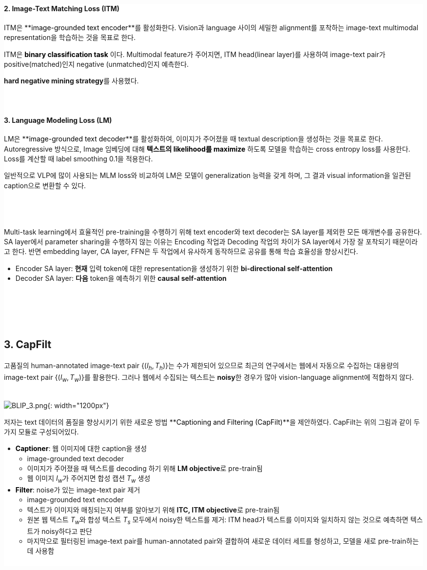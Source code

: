 #### 2. Image-Text Matching Loss (ITM)

ITM은 **<mark style='background-color: var(--hl-green)'><span style='color: var(--text-color)'>image-grounded text encoder</span></mark>**를 활성화한다. Vision과 language 사이의 세밀한 alignment를 포착하는 image-text multimodal representation을 학습하는 것을 목표로 한다. 

ITM은 **<mark style='background-color: var(--hl-yellow)'><span style='color: var(--text-color)'>binary classification task</span></mark>** 이다. Multimodal feature가 주어지면,  ITM head(linear layer)를 사용하여 image-text pair가 positive(matched)인지 negative (unmatched)인지 예측한다. 

**hard negative mining strategy**를 사용했다.
<br/><br/><br/>

#### 3. Language Modeling Loss (LM)

LM은 **<mark style='background-color: var(--hl-green)'><span style='color: var(--text-color)'>image-grounded text decoder</span></mark>**를 활성화하여, 이미지가 주어졌을 때 textual description을 생성하는 것을 목표로 한다. Autoregressive 방식으로, Image 임베딩에 대해 **<mark style='background-color: var(--hl-yellow)'><span style='color: var(--text-color)'>텍스트의 likelihood를 maximize</span></mark>** 하도록 모델을 학습하는 cross entropy loss를 사용한다. Loss를 계산할 때 label smoothing 0.1을 적용한다.

일반적으로 VLP에 많이 사용되는 MLM loss와 비교하여 LM은 모델이 generalization 능력을 갖게 하며, 그 결과 visual information을 일관된 caption으로 변환할 수 있다.
<br/><br/><br/><br/>

Multi-task learning에서 효율적인 pre-training을 수행하기 위해 text encoder와 text decoder는 SA layer를 제외한 모든 매개변수를 공유한다. SA layer에서 parameter sharing을 수행하지 않는 이유는 Encoding 작업과 Decoding 작업의 차이가 SA layer에서 가장 잘 포착되기 때문이라고 한다. 반면 embedding layer, CA layer, FFN은 두 작업에서 유사하게 동작하므로 공유를 통해 학습 효율성을 향상시킨다. 

- Encoder SA layer: **현재** 입력 token에 대한 representation을 생성하기 위한 **bi-directional self-attention**
- Decoder SA layer: **다음** token을 예측하기 위한 **causal self-attention**
<br/><br/><br/><br/><br/>

## 3. CapFilt

고품질의 human-annotated image-text pair $\{(I_h, T_h)\}$는 수가 제한되어 있으므로 최근의 연구에서는 웹에서 자동으로 수집하는 대용량의 image-text pair $\{(I_w, T_w)\}$를 활용한다. 그러나 웹에서 수집되는 텍스트는 **noisy**한 경우가 많아 vision-language alignment에 적합하지 않다.
<br/><br/>

![BLIP_3.png](https://github.com/cotes2020/jekyll-theme-chirpy/assets/34572874/7c8ee9de-4404-446f-a859-5a92110d2e09){: width="1200px"}

저자는 text 데이터의 품질을 향상시키기 위한 새로운 방법 **<mark style='background-color: var(--hl-yellow)'><span style='color: var(--text-color)'>Captioning and Filtering (CapFilt)</span></mark>**을 제안하였다. CapFilt는 위의 그림과 같이 두 가지 모듈로 구성되어있다.

- **<mark style='background-color: var(--hl-green)'><span style='color: var(--text-color)'>Captioner</span></mark>**: 웹 이미지에 대한 caption을 생성
    - image-grounded text decoder
    - 이미지가 주어졌을 때 텍스트를 decoding 하기 위해 **LM objective**로 pre-train됨
    - 웹 이미지 $I_w$가 주어지면 합성 캡션 $T_w$ 생성
- **<mark style='background-color: var(--hl-green)'><span style='color: var(--text-color)'>Filter</span></mark>**: noise가 있는 image-text pair 제거
    - image-grounded text encoder
    - 텍스트가 이미지와 매칭되는지 여부를 알아보기 위해 **ITC, ITM objective**로 pre-train됨
    - 원본 웹 텍스트 $T_w$와 합성 텍스트 $T_s$ 모두에서 noisy한 텍스트를 제거: ITM head가 텍스트를 이미지와 일치하지 않는 것으로 예측하면 텍스트가 noisy하다고 판단
    - 마지막으로 필터링된 image-text pair를 human-annotated pair와 결합하여 새로운 데이터 세트를 형성하고, 모델을 새로 pre-train하는 데 사용함
<br/><br/>
